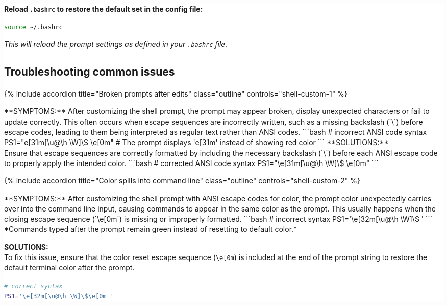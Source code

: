 **Reload `.bashrc` to restore the default set in the config file:**
```bash
source ~/.bashrc
```
*This will reload the prompt settings as defined in your `.bashrc` file.*


## **Troubleshooting common issues**

<div class="usa-accordion">

{% include accordion title="Broken prompts after edits" class="outline" controls="shell-custom-1" %}
<div id="shell-custom-1" class="accordion_content" markdown="1">
**SYMPTOMS:** After customizing the shell prompt, the prompt may appear broken, display unexpected characters or fail to update correctly. 
This often occurs when escape sequences are incorrectly written, such as a missing backslash (`\`) before escape codes, 
leading to them being interpreted as regular text rather than ANSI codes.
```bash
# incorrect ANSI code syntax
PS1="e[31m[\u@\h \W]\$ \e[0m"  
# The prompt displays 'e[31m' instead of showing red color
```
**SOLUTIONS:** <br>
Ensure that escape sequences are correctly formatted by including the necessary backslash (`\`) before each ANSI escape code to properly apply the intended color.
```bash
# corrected ANSI code syntax
PS1="\e[31m[\u@\h \W]\$ \e[0m"
```
</div>

{% include accordion title="Color spills into command line" class="outline" controls="shell-custom-2" %}
<div id="shell-custom-2" class="accordion_content" markdown="1">
**SYMPTOMS:** After customizing the shell prompt with ANSI escape codes for color, the prompt color unexpectedly carries over into the command line input, 
causing commands to appear in the same color as the prompt. This usually happens when the closing escape sequence (`\e[0m`) is missing or improperly formatted.
```bash
# incorrect syntax
PS1='\e[32m[\u@\h \W]\$ '  
```
*Commands typed after the prompt remain green instead of resetting to default color.*

**SOLUTIONS:** <br>
To fix this issue, ensure that the color reset escape sequence (`\e[0m`) is included at the end of the prompt string to restore the default terminal color after the prompt.
```bash
# correct syntax
PS1='\e[32m[\u@\h \W]\$\e[0m '
```
</div>
